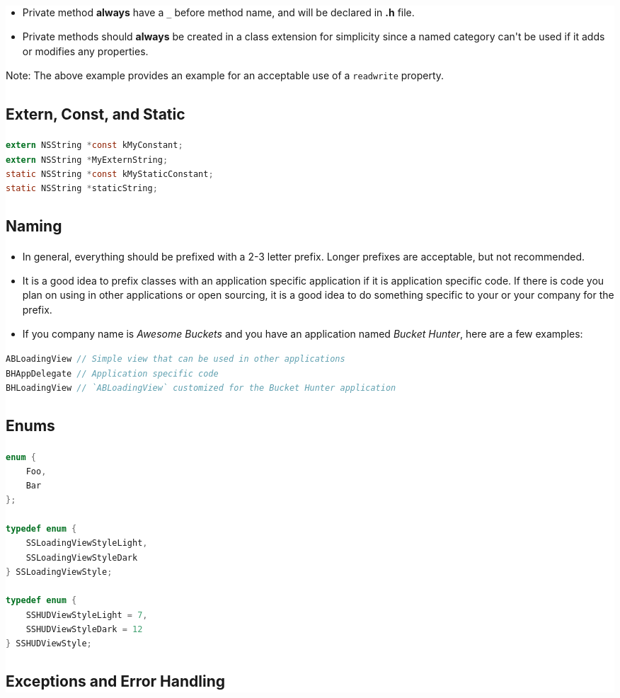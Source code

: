 * Private method **always** have a `_` before method name, and will be declared in **.h** file.

* Private methods should **always** be created in a class extension for simplicity since a named category can't be used if it adds or modifies any properties.

Note: The above example provides an example for an acceptable use of a `readwrite` property.


## Extern, Const, and Static

```objective-c
extern NSString *const kMyConstant;
extern NSString *MyExternString;
static NSString *const kMyStaticConstant;
static NSString *staticString;
```

## Naming

* In general, everything should be prefixed with a 2-3 letter prefix. Longer prefixes are acceptable, but not recommended.

* It is a good idea to prefix classes with an application specific application if it is application specific code. If there is code you plan on using in other applications or open sourcing, it is a good idea to do something specific to your or your company for the prefix.

* If you company name is *Awesome Buckets* and you have an application named *Bucket Hunter*, here are a few examples:

```objective-c
ABLoadingView // Simple view that can be used in other applications
BHAppDelegate // Application specific code
BHLoadingView // `ABLoadingView` customized for the Bucket Hunter application
```

## Enums

```objective-c
enum {
    Foo,
    Bar
};

typedef enum {
    SSLoadingViewStyleLight,
    SSLoadingViewStyleDark
} SSLoadingViewStyle;

typedef enum {
    SSHUDViewStyleLight = 7,
    SSHUDViewStyleDark = 12
} SSHUDViewStyle;
```

## Exceptions and Error Handling
